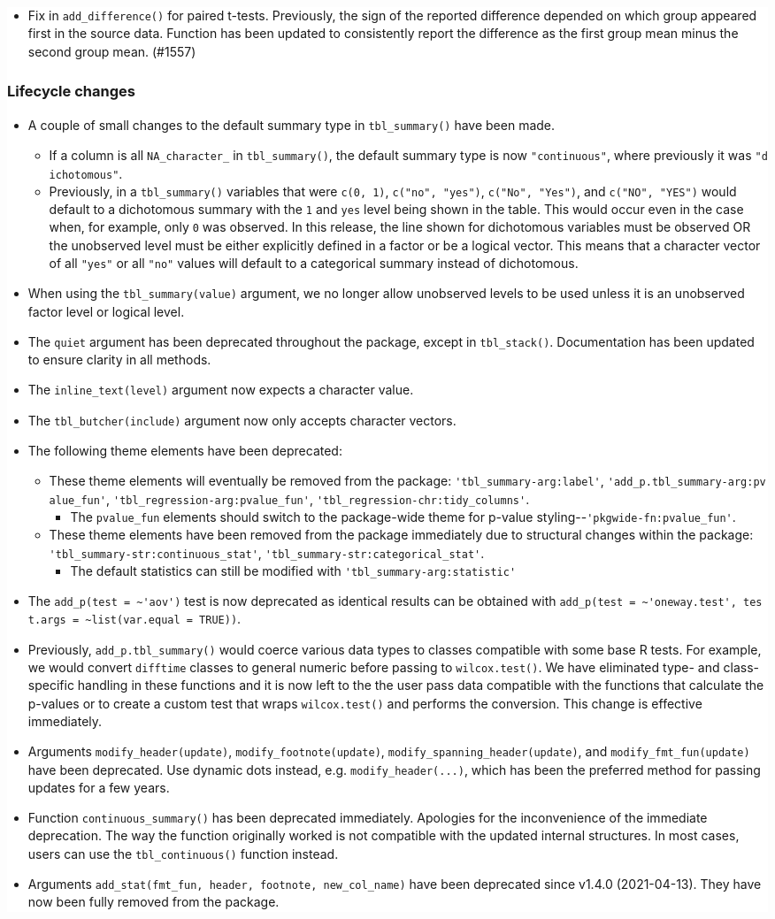 * Fix in `add_difference()` for paired t-tests. Previously, the sign of the reported difference depended on which group appeared first in the source data. Function has been updated to consistently report the difference as the first group mean minus the second group mean. (#1557)

### Lifecycle changes

* A couple of small changes to the default summary type in `tbl_summary()` have been made.
  - If a column is all `NA_character_` in `tbl_summary()`, the default summary type is now `"continuous"`, where previously it was `"dichotomous"`.
  - Previously, in a `tbl_summary()` variables that were `c(0, 1)`, `c("no", "yes")`, `c("No", "Yes")`, and `c("NO", "YES")` would default to a dichotomous summary with the `1` and `yes` level being shown in the table. This would occur even in the case when, for example, only `0` was observed. In this release, the line shown for dichotomous variables must be observed OR the unobserved level must be either explicitly defined in a factor or be a logical vector. This means that a character vector of all `"yes"` or all `"no"` values will default to a categorical summary instead of dichotomous.

* When using the `tbl_summary(value)` argument, we no longer allow unobserved levels to be used unless it is an unobserved factor level or logical level.
  
* The `quiet` argument has been deprecated throughout the package, except in `tbl_stack()`. Documentation has been updated to ensure clarity in all methods.

* The `inline_text(level)` argument now expects a character value.

* The `tbl_butcher(include)` argument now only accepts character vectors.

* The following theme elements have been deprecated:
    - These theme elements will eventually be removed from the package: `'tbl_summary-arg:label'`, `'add_p.tbl_summary-arg:pvalue_fun'`, `'tbl_regression-arg:pvalue_fun'`, `'tbl_regression-chr:tidy_columns'`. 
      - The `pvalue_fun` elements should switch to the package-wide theme for p-value styling--`'pkgwide-fn:pvalue_fun'`.
    - These theme elements have been removed from the package immediately due to structural changes within the package: `'tbl_summary-str:continuous_stat'`, `'tbl_summary-str:categorical_stat'`.
      - The default statistics can still be modified with `'tbl_summary-arg:statistic'`
 
* The `add_p(test = ~'aov')` test is now deprecated as identical results can be obtained with `add_p(test = ~'oneway.test', test.args = ~list(var.equal = TRUE))`.

* Previously, `add_p.tbl_summary()` would coerce various data types to classes compatible with some base R tests. For example, we would convert `difftime` classes to general numeric before passing to `wilcox.test()`. We have eliminated type- and class-specific handling in these functions and it is now left to the the user pass data compatible with the functions that calculate the p-values or to create a custom test that wraps `wilcox.test()` and performs the conversion. This change is effective immediately.
     
* Arguments `modify_header(update)`, `modify_footnote(update)`, `modify_spanning_header(update)`, and `modify_fmt_fun(update)` have been deprecated. Use dynamic dots instead, e.g. `modify_header(...)`, which has been the preferred method for passing updates for a few years.

* Function `continuous_summary()` has been deprecated immediately. Apologies for the inconvenience of the immediate deprecation. The way the function originally worked is not compatible with the updated internal structures. In most cases, users can use the `tbl_continuous()` function instead.

* Arguments `add_stat(fmt_fun, header, footnote, new_col_name)` have been deprecated since v1.4.0 (2021-04-13). They have now been fully removed from the package.
